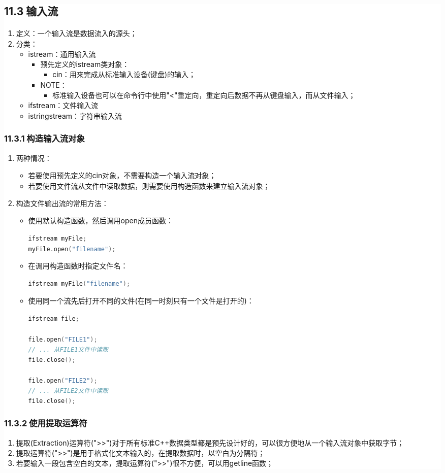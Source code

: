 

## 11.3 输入流

1. 定义：一个输入流是数据流入的源头；
2. 分类：
    * istream：通用输入流
        * 预先定义的istream类对象：
            * cin：用来完成从标准输入设备(键盘)的输入；
        * NOTE：
            * 标准输入设备也可以在命令行中使用"<"重定向，重定向后数据不再从键盘输入，而从文件输入；
    * ifstream：文件输入流
    * istringstream：字符串输入流



### 11.3.1 构造输入流对象

1. 两种情况：

    - 若要使用预先定义的cin对象，不需要构造一个输入流对象；
    - 若要使用文件流从文件中读取数据，则需要使用构造函数来建立输入流对象；

2. 构造文件输出流的常用方法：

    - 使用默认构造函数，然后调用open成员函数：

        ```C++
        ifstream myFile;
        myFile.open("filename");
        ```

    - 在调用构造函数时指定文件名：

        ```C++
        ifstream myFile("filename");
        ```

    - 使用同一个流先后打开不同的文件(在同一时刻只有一个文件是打开的)：

        ```C++
        ifstream file;
        
        file.open("FILE1");
        // ... 从FILE1文件中读取
        file.close();
        
        file.open("FILE2");
        // ... 从FILE2文件中读取
        file.close();
        ```



### 11.3.2 使用提取运算符

1. 提取(Extraction)运算符(">>")对于所有标准C++数据类型都是预先设计好的，可以很方便地从一个输入流对象中获取字节；
2. 提取运算符(">>")是用于格式化文本输入的，在提取数据时，以空白为分隔符；
3. 若要输入一段包含空白的文本，提取运算符(">>")很不方便，可以用getline函数；
